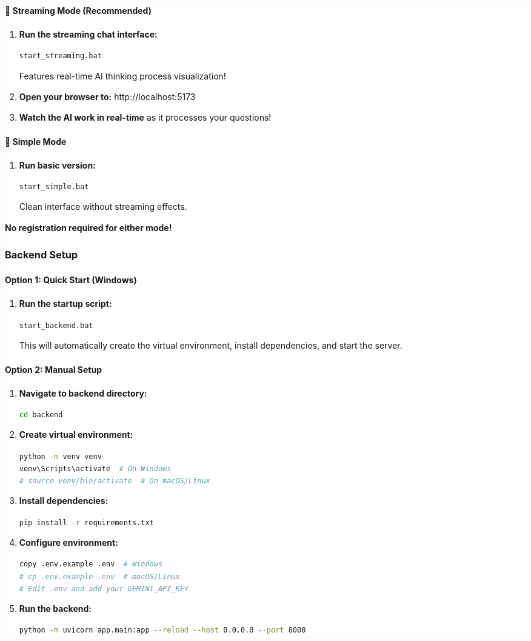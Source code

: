 #### 🌊 **Streaming Mode (Recommended)**
1. **Run the streaming chat interface:**
   ```cmd
   start_streaming.bat
   ```
   Features real-time AI thinking process visualization!

2. **Open your browser to:** http://localhost:5173

3. **Watch the AI work in real-time** as it processes your questions!

#### 🚀 **Simple Mode**
1. **Run basic version:**
   ```cmd
   start_simple.bat
   ```
   Clean interface without streaming effects.

**No registration required for either mode!**

### Backend Setup

#### Option 1: Quick Start (Windows)
1. **Run the startup script:**
   ```cmd
   start_backend.bat
   ```
   This will automatically create the virtual environment, install dependencies, and start the server.

#### Option 2: Manual Setup
1. **Navigate to backend directory:**
   ```bash
   cd backend
   ```

2. **Create virtual environment:**
   ```bash
   python -m venv venv
   venv\Scripts\activate  # On Windows
   # source venv/bin/activate  # On macOS/Linux
   ```

3. **Install dependencies:**
   ```bash
   pip install -r requirements.txt
   ```

4. **Configure environment:**
   ```bash
   copy .env.example .env  # Windows
   # cp .env.example .env  # macOS/Linux
   # Edit .env and add your GEMINI_API_KEY
   ```

5. **Run the backend:**
   ```bash
   python -m uvicorn app.main:app --reload --host 0.0.0.0 --port 8000
   ```
